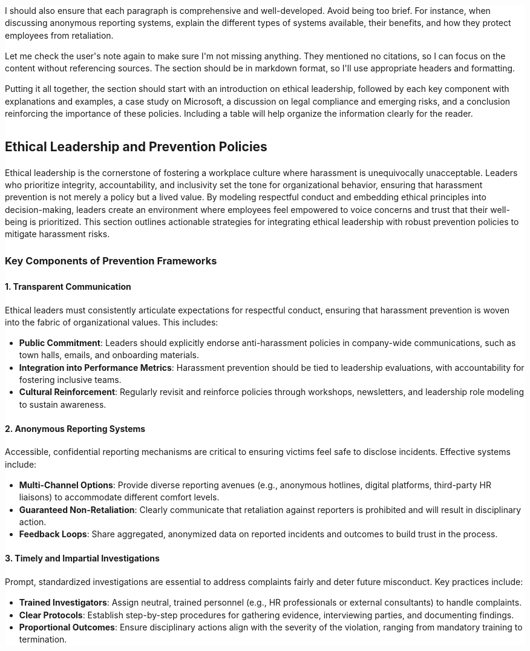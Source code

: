 I should also ensure that each paragraph is comprehensive and well-developed. Avoid being too brief. For instance, when discussing anonymous reporting systems, explain the different types of systems available, their benefits, and how they protect employees from retaliation.

Let me check the user's note again to make sure I'm not missing anything. They mentioned no citations, so I can focus on the content without referencing sources. The section should be in markdown format, so I'll use appropriate headers and formatting.

Putting it all together, the section should start with an introduction on ethical leadership, followed by each key component with explanations and examples, a case study on Microsoft, a discussion on legal compliance and emerging risks, and a conclusion reinforcing the importance of these policies. Including a table will help organize the information clearly for the reader.
</think>

## Ethical Leadership and Prevention Policies  

Ethical leadership is the cornerstone of fostering a workplace culture where harassment is unequivocally unacceptable. Leaders who prioritize integrity, accountability, and inclusivity set the tone for organizational behavior, ensuring that harassment prevention is not merely a policy but a lived value. By modeling respectful conduct and embedding ethical principles into decision-making, leaders create an environment where employees feel empowered to voice concerns and trust that their well-being is prioritized. This section outlines actionable strategies for integrating ethical leadership with robust prevention policies to mitigate harassment risks.  

### **Key Components of Prevention Frameworks**  

#### **1. Transparent Communication**  
Ethical leaders must consistently articulate expectations for respectful conduct, ensuring that harassment prevention is woven into the fabric of organizational values. This includes:  
- **Public Commitment**: Leaders should explicitly endorse anti-harassment policies in company-wide communications, such as town halls, emails, and onboarding materials.  
- **Integration into Performance Metrics**: Harassment prevention should be tied to leadership evaluations, with accountability for fostering inclusive teams.  
- **Cultural Reinforcement**: Regularly revisit and reinforce policies through workshops, newsletters, and leadership role modeling to sustain awareness.  

#### **2. Anonymous Reporting Systems**  
Accessible, confidential reporting mechanisms are critical to ensuring victims feel safe to disclose incidents. Effective systems include:  
- **Multi-Channel Options**: Provide diverse reporting avenues (e.g., anonymous hotlines, digital platforms, third-party HR liaisons) to accommodate different comfort levels.  
- **Guaranteed Non-Retaliation**: Clearly communicate that retaliation against reporters is prohibited and will result in disciplinary action.  
- **Feedback Loops**: Share aggregated, anonymized data on reported incidents and outcomes to build trust in the process.  

#### **3. Timely and Impartial Investigations**  
Prompt, standardized investigations are essential to address complaints fairly and deter future misconduct. Key practices include:  
- **Trained Investigators**: Assign neutral, trained personnel (e.g., HR professionals or external consultants) to handle complaints.  
- **Clear Protocols**: Establish step-by-step procedures for gathering evidence, interviewing parties, and documenting findings.  
- **Proportional Outcomes**: Ensure disciplinary actions align with the severity of the violation, ranging from mandatory training to termination.  

